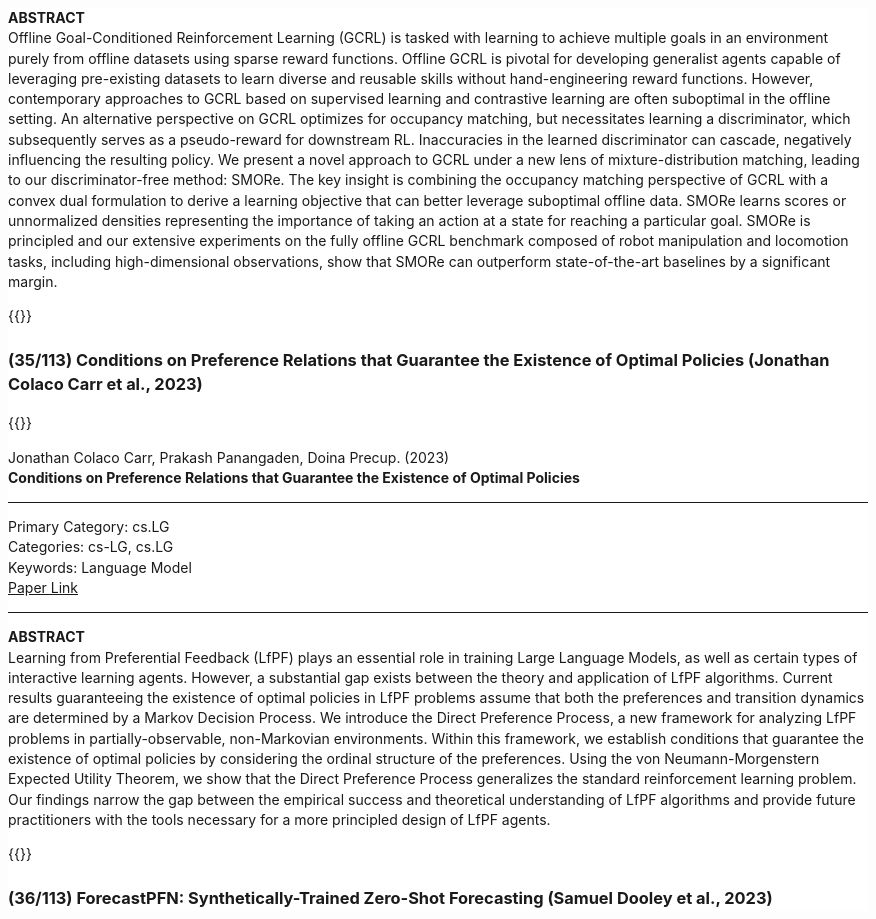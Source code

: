 
**ABSTRACT**  
Offline Goal-Conditioned Reinforcement Learning (GCRL) is tasked with learning to achieve multiple goals in an environment purely from offline datasets using sparse reward functions. Offline GCRL is pivotal for developing generalist agents capable of leveraging pre-existing datasets to learn diverse and reusable skills without hand-engineering reward functions. However, contemporary approaches to GCRL based on supervised learning and contrastive learning are often suboptimal in the offline setting. An alternative perspective on GCRL optimizes for occupancy matching, but necessitates learning a discriminator, which subsequently serves as a pseudo-reward for downstream RL. Inaccuracies in the learned discriminator can cascade, negatively influencing the resulting policy. We present a novel approach to GCRL under a new lens of mixture-distribution matching, leading to our discriminator-free method: SMORe. The key insight is combining the occupancy matching perspective of GCRL with a convex dual formulation to derive a learning objective that can better leverage suboptimal offline data. SMORe learns scores or unnormalized densities representing the importance of taking an action at a state for reaching a particular goal. SMORe is principled and our extensive experiments on the fully offline GCRL benchmark composed of robot manipulation and locomotion tasks, including high-dimensional observations, show that SMORe can outperform state-of-the-art baselines by a significant margin.

{{</citation>}}


### (35/113) Conditions on Preference Relations that Guarantee the Existence of Optimal Policies (Jonathan Colaco Carr et al., 2023)

{{<citation>}}

Jonathan Colaco Carr, Prakash Panangaden, Doina Precup. (2023)  
**Conditions on Preference Relations that Guarantee the Existence of Optimal Policies**  

---
Primary Category: cs.LG  
Categories: cs-LG, cs.LG  
Keywords: Language Model  
[Paper Link](http://arxiv.org/abs/2311.01990v1)  

---


**ABSTRACT**  
Learning from Preferential Feedback (LfPF) plays an essential role in training Large Language Models, as well as certain types of interactive learning agents. However, a substantial gap exists between the theory and application of LfPF algorithms. Current results guaranteeing the existence of optimal policies in LfPF problems assume that both the preferences and transition dynamics are determined by a Markov Decision Process. We introduce the Direct Preference Process, a new framework for analyzing LfPF problems in partially-observable, non-Markovian environments. Within this framework, we establish conditions that guarantee the existence of optimal policies by considering the ordinal structure of the preferences. Using the von Neumann-Morgenstern Expected Utility Theorem, we show that the Direct Preference Process generalizes the standard reinforcement learning problem. Our findings narrow the gap between the empirical success and theoretical understanding of LfPF algorithms and provide future practitioners with the tools necessary for a more principled design of LfPF agents.

{{</citation>}}


### (36/113) ForecastPFN: Synthetically-Trained Zero-Shot Forecasting (Samuel Dooley et al., 2023)
